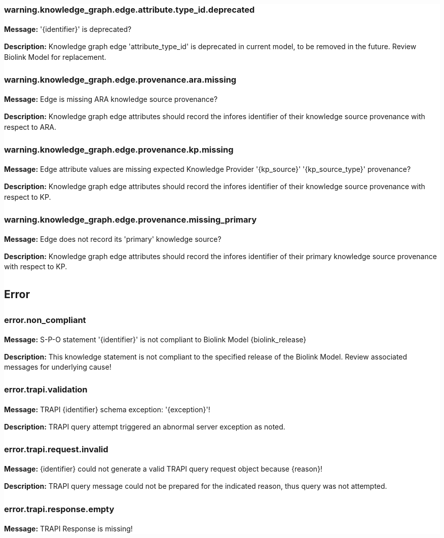 ### warning.knowledge_graph.edge.attribute.type_id.deprecated

**Message:** '{identifier}' is deprecated?

**Description:** Knowledge graph edge 'attribute_type_id' is deprecated in current model, to be removed in the future. Review Biolink Model for replacement.

### warning.knowledge_graph.edge.provenance.ara.missing

**Message:** Edge is missing ARA knowledge source provenance?

**Description:** Knowledge graph edge attributes should record the infores identifier of their knowledge source provenance with respect to ARA.

### warning.knowledge_graph.edge.provenance.kp.missing

**Message:** Edge attribute values are missing expected Knowledge Provider '{kp_source}' '{kp_source_type}' provenance?

**Description:** Knowledge graph edge attributes should record the infores identifier of their knowledge source provenance with respect to KP.

### warning.knowledge_graph.edge.provenance.missing_primary

**Message:** Edge does not record its 'primary' knowledge source?

**Description:** Knowledge graph edge attributes should record the infores identifier of their primary knowledge source provenance with respect to KP.

## Error

### error.non_compliant

**Message:** S-P-O statement '{identifier}' is not compliant to Biolink Model {biolink_release}

**Description:** This knowledge statement is not compliant to the specified release of the Biolink Model. Review associated messages for underlying cause!

### error.trapi.validation

**Message:** TRAPI {identifier} schema exception: '{exception}'!

**Description:** TRAPI query attempt triggered an abnormal server exception as noted.

### error.trapi.request.invalid

**Message:** {identifier} could not generate a valid TRAPI query request object because {reason}!

**Description:** TRAPI query message could not be prepared for the indicated reason, thus query was not attempted.

### error.trapi.response.empty

**Message:** TRAPI Response is missing!
